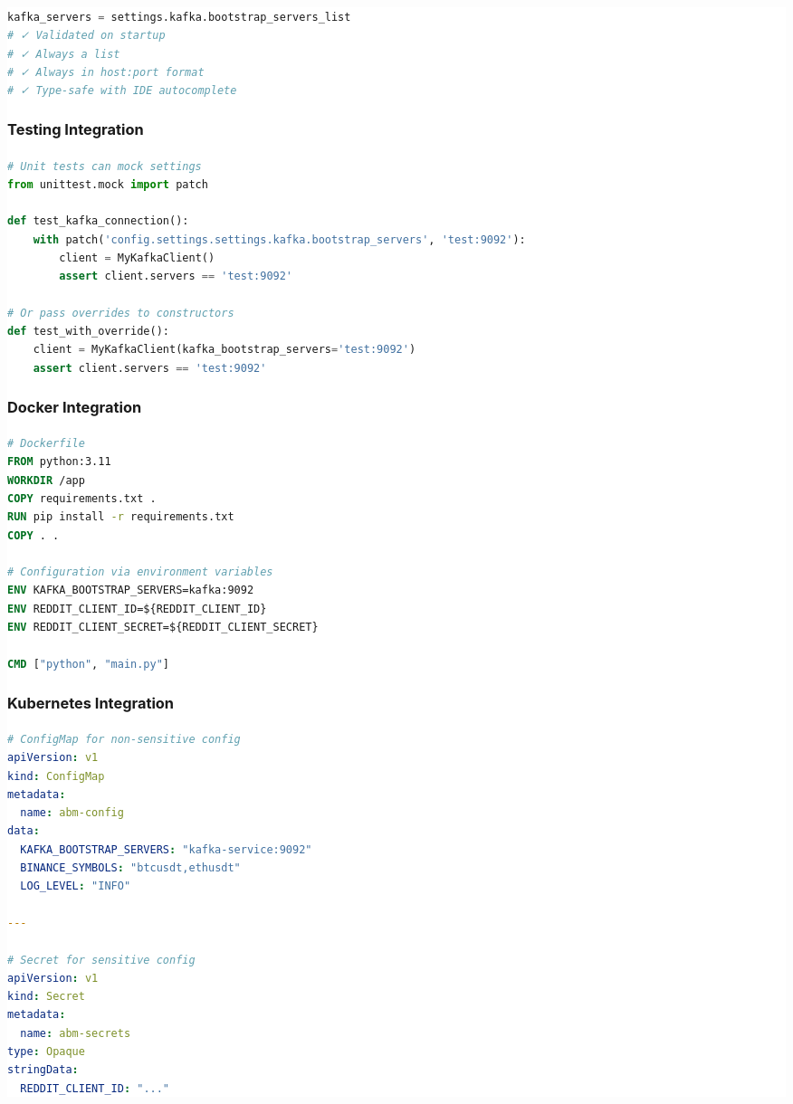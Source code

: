 ```python
kafka_servers = settings.kafka.bootstrap_servers_list
# ✓ Validated on startup
# ✓ Always a list
# ✓ Always in host:port format
# ✓ Type-safe with IDE autocomplete
```

### Testing Integration

```python
# Unit tests can mock settings
from unittest.mock import patch

def test_kafka_connection():
    with patch('config.settings.settings.kafka.bootstrap_servers', 'test:9092'):
        client = MyKafkaClient()
        assert client.servers == 'test:9092'

# Or pass overrides to constructors
def test_with_override():
    client = MyKafkaClient(kafka_bootstrap_servers='test:9092')
    assert client.servers == 'test:9092'
```

### Docker Integration

```dockerfile
# Dockerfile
FROM python:3.11
WORKDIR /app
COPY requirements.txt .
RUN pip install -r requirements.txt
COPY . .

# Configuration via environment variables
ENV KAFKA_BOOTSTRAP_SERVERS=kafka:9092
ENV REDDIT_CLIENT_ID=${REDDIT_CLIENT_ID}
ENV REDDIT_CLIENT_SECRET=${REDDIT_CLIENT_SECRET}

CMD ["python", "main.py"]
```

### Kubernetes Integration

```yaml
# ConfigMap for non-sensitive config
apiVersion: v1
kind: ConfigMap
metadata:
  name: abm-config
data:
  KAFKA_BOOTSTRAP_SERVERS: "kafka-service:9092"
  BINANCE_SYMBOLS: "btcusdt,ethusdt"
  LOG_LEVEL: "INFO"

---

# Secret for sensitive config
apiVersion: v1
kind: Secret
metadata:
  name: abm-secrets
type: Opaque
stringData:
  REDDIT_CLIENT_ID: "..."
```
